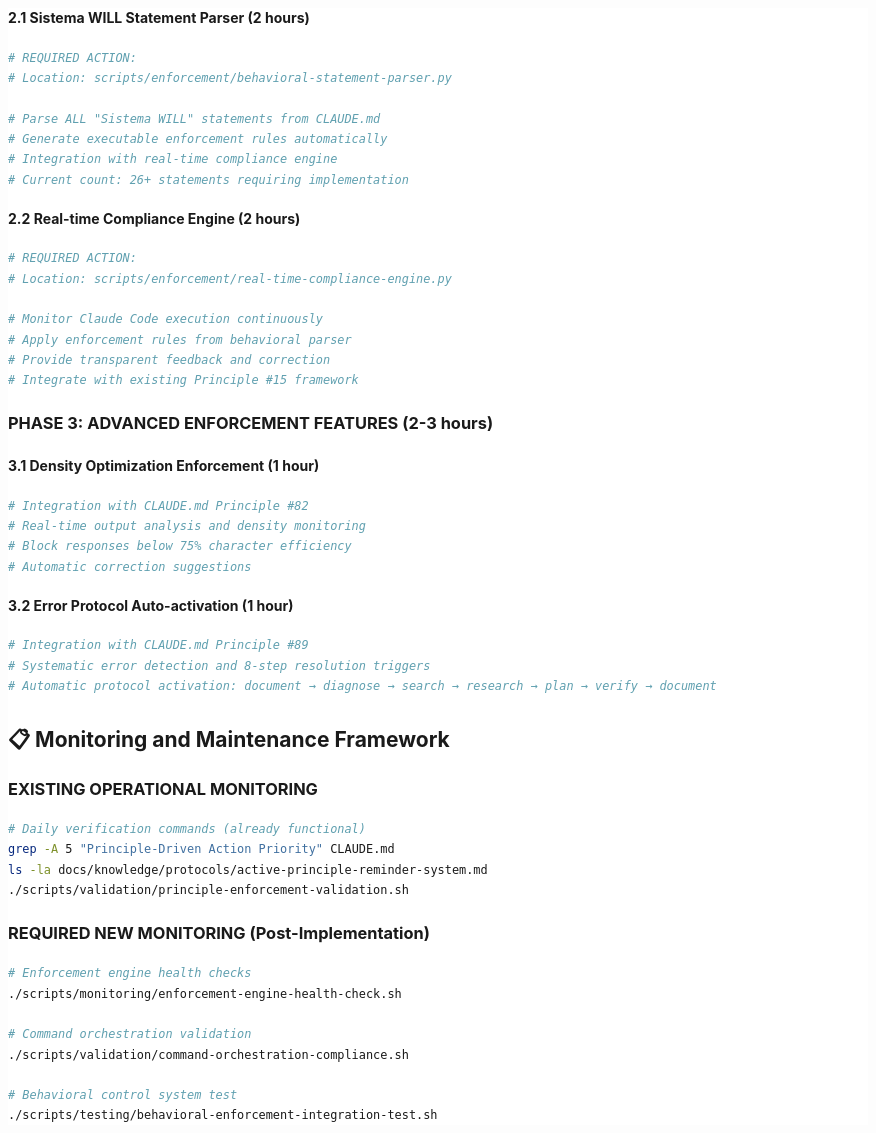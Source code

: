 #### **2.1 Sistema WILL Statement Parser** (2 hours)
```bash
# REQUIRED ACTION:
# Location: scripts/enforcement/behavioral-statement-parser.py

# Parse ALL "Sistema WILL" statements from CLAUDE.md
# Generate executable enforcement rules automatically
# Integration with real-time compliance engine
# Current count: 26+ statements requiring implementation
```

#### **2.2 Real-time Compliance Engine** (2 hours)
```bash
# REQUIRED ACTION:
# Location: scripts/enforcement/real-time-compliance-engine.py

# Monitor Claude Code execution continuously
# Apply enforcement rules from behavioral parser
# Provide transparent feedback and correction
# Integrate with existing Principle #15 framework
```

### **PHASE 3: ADVANCED ENFORCEMENT FEATURES** (2-3 hours)

#### **3.1 Density Optimization Enforcement** (1 hour)
```bash
# Integration with CLAUDE.md Principle #82
# Real-time output analysis and density monitoring
# Block responses below 75% character efficiency
# Automatic correction suggestions
```

#### **3.2 Error Protocol Auto-activation** (1 hour)
```bash
# Integration with CLAUDE.md Principle #89
# Systematic error detection and 8-step resolution triggers
# Automatic protocol activation: document → diagnose → search → research → plan → verify → document
```

## 📋 Monitoring and Maintenance Framework

### **EXISTING OPERATIONAL MONITORING**
```bash
# Daily verification commands (already functional)
grep -A 5 "Principle-Driven Action Priority" CLAUDE.md
ls -la docs/knowledge/protocols/active-principle-reminder-system.md
./scripts/validation/principle-enforcement-validation.sh
```

### **REQUIRED NEW MONITORING** (Post-Implementation)
```bash
# Enforcement engine health checks
./scripts/monitoring/enforcement-engine-health-check.sh

# Command orchestration validation
./scripts/validation/command-orchestration-compliance.sh

# Behavioral control system test
./scripts/testing/behavioral-enforcement-integration-test.sh
```
